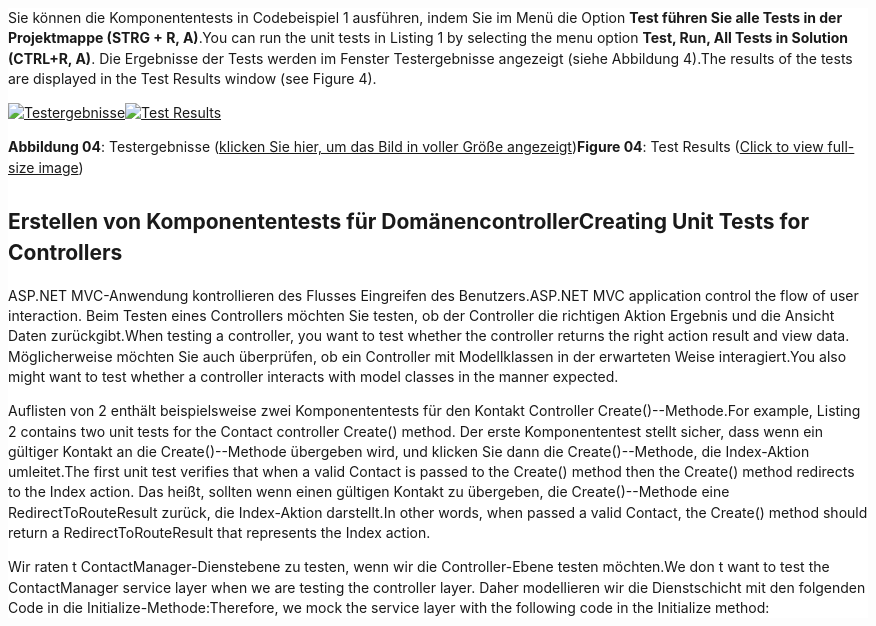 <span data-ttu-id="3cf9c-262">Sie können die Komponententests in Codebeispiel 1 ausführen, indem Sie im Menü die Option **Test führen Sie alle Tests in der Projektmappe (STRG + R, A)**.</span><span class="sxs-lookup"><span data-stu-id="3cf9c-262">You can run the unit tests in Listing 1 by selecting the menu option **Test, Run, All Tests in Solution (CTRL+R, A)**.</span></span> <span data-ttu-id="3cf9c-263">Die Ergebnisse der Tests werden im Fenster Testergebnisse angezeigt (siehe Abbildung 4).</span><span class="sxs-lookup"><span data-stu-id="3cf9c-263">The results of the tests are displayed in the Test Results window (see Figure 4).</span></span>


<span data-ttu-id="3cf9c-264">[![Testergebnisse](iteration-5-create-unit-tests-vb/_static/image4.jpg)](iteration-5-create-unit-tests-vb/_static/image7.png)</span><span class="sxs-lookup"><span data-stu-id="3cf9c-264">[![Test Results](iteration-5-create-unit-tests-vb/_static/image4.jpg)](iteration-5-create-unit-tests-vb/_static/image7.png)</span></span>

<span data-ttu-id="3cf9c-265">**Abbildung 04**: Testergebnisse ([klicken Sie hier, um das Bild in voller Größe angezeigt](iteration-5-create-unit-tests-vb/_static/image8.png))</span><span class="sxs-lookup"><span data-stu-id="3cf9c-265">**Figure 04**: Test Results ([Click to view full-size image](iteration-5-create-unit-tests-vb/_static/image8.png))</span></span>


## <a name="creating-unit-tests-for-controllers"></a><span data-ttu-id="3cf9c-266">Erstellen von Komponententests für Domänencontroller</span><span class="sxs-lookup"><span data-stu-id="3cf9c-266">Creating Unit Tests for Controllers</span></span>

<span data-ttu-id="3cf9c-267">ASP.NET MVC-Anwendung kontrollieren des Flusses Eingreifen des Benutzers.</span><span class="sxs-lookup"><span data-stu-id="3cf9c-267">ASP.NET MVC application control the flow of user interaction.</span></span> <span data-ttu-id="3cf9c-268">Beim Testen eines Controllers möchten Sie testen, ob der Controller die richtigen Aktion Ergebnis und die Ansicht Daten zurückgibt.</span><span class="sxs-lookup"><span data-stu-id="3cf9c-268">When testing a controller, you want to test whether the controller returns the right action result and view data.</span></span> <span data-ttu-id="3cf9c-269">Möglicherweise möchten Sie auch überprüfen, ob ein Controller mit Modellklassen in der erwarteten Weise interagiert.</span><span class="sxs-lookup"><span data-stu-id="3cf9c-269">You also might want to test whether a controller interacts with model classes in the manner expected.</span></span>

<span data-ttu-id="3cf9c-270">Auflisten von 2 enthält beispielsweise zwei Komponententests für den Kontakt Controller Create()--Methode.</span><span class="sxs-lookup"><span data-stu-id="3cf9c-270">For example, Listing 2 contains two unit tests for the Contact controller Create() method.</span></span> <span data-ttu-id="3cf9c-271">Der erste Komponententest stellt sicher, dass wenn ein gültiger Kontakt an die Create()--Methode übergeben wird, und klicken Sie dann die Create()--Methode, die Index-Aktion umleitet.</span><span class="sxs-lookup"><span data-stu-id="3cf9c-271">The first unit test verifies that when a valid Contact is passed to the Create() method then the Create() method redirects to the Index action.</span></span> <span data-ttu-id="3cf9c-272">Das heißt, sollten wenn einen gültigen Kontakt zu übergeben, die Create()--Methode eine RedirectToRouteResult zurück, die Index-Aktion darstellt.</span><span class="sxs-lookup"><span data-stu-id="3cf9c-272">In other words, when passed a valid Contact, the Create() method should return a RedirectToRouteResult that represents the Index action.</span></span>

<span data-ttu-id="3cf9c-273">Wir raten t ContactManager-Dienstebene zu testen, wenn wir die Controller-Ebene testen möchten.</span><span class="sxs-lookup"><span data-stu-id="3cf9c-273">We don t want to test the ContactManager service layer when we are testing the controller layer.</span></span> <span data-ttu-id="3cf9c-274">Daher modellieren wir die Dienstschicht mit den folgenden Code in die Initialize-Methode:</span><span class="sxs-lookup"><span data-stu-id="3cf9c-274">Therefore, we mock the service layer with the following code in the Initialize method:</span></span>
